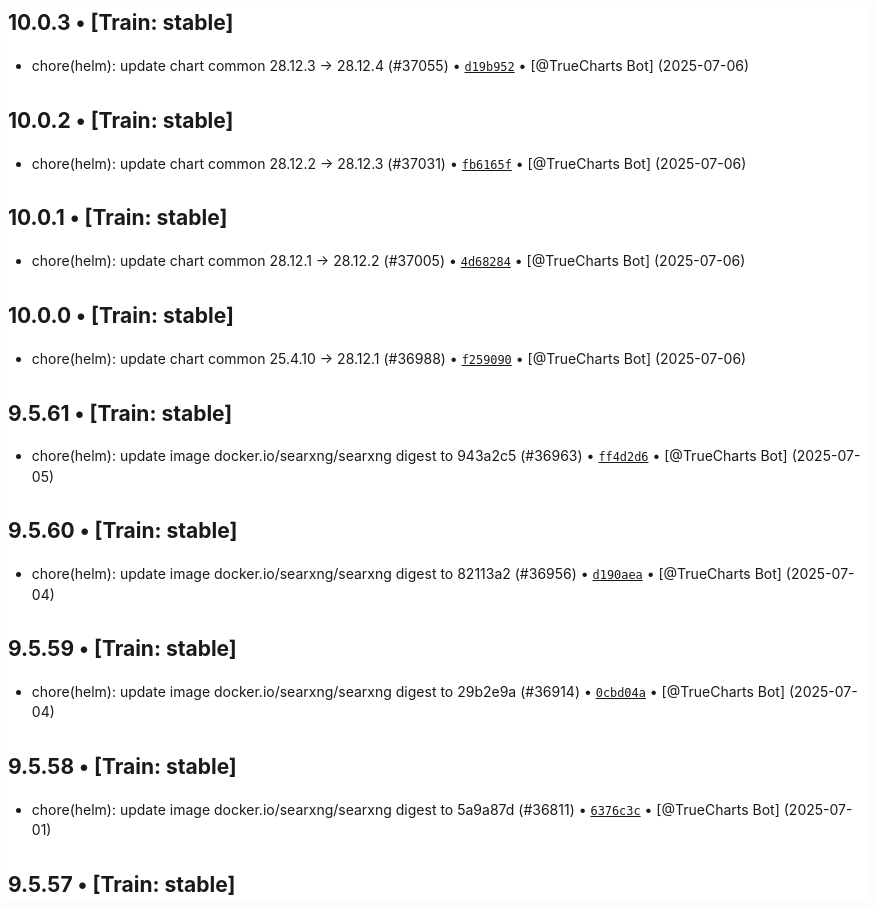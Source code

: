 ## 10.0.3 • [Train: stable]

- chore(helm): update chart common 28.12.3 → 28.12.4 (#37055) • [`d19b952`](https://github.com/trueforge-org/truecharts/commit/d19b9525c3e6c9c90062789e719c847b68e410c4) • [@TrueCharts Bot] (2025-07-06)

## 10.0.2 • [Train: stable]

- chore(helm): update chart common 28.12.2 → 28.12.3 (#37031) • [`fb6165f`](https://github.com/trueforge-org/truecharts/commit/fb6165feae0609148fedf9be646cc88c174484c9) • [@TrueCharts Bot] (2025-07-06)

## 10.0.1 • [Train: stable]

- chore(helm): update chart common 28.12.1 → 28.12.2 (#37005) • [`4d68284`](https://github.com/trueforge-org/truecharts/commit/4d6828462fa89118d177f01cf2f39d0aa67d0161) • [@TrueCharts Bot] (2025-07-06)

## 10.0.0 • [Train: stable]

- chore(helm): update chart common 25.4.10 → 28.12.1 (#36988) • [`f259090`](https://github.com/trueforge-org/truecharts/commit/f259090de2cc5d74c446e659391e1ca3699ee133) • [@TrueCharts Bot] (2025-07-06)

## 9.5.61 • [Train: stable]

- chore(helm): update image docker.io/searxng/searxng digest to 943a2c5 (#36963) • [`ff4d2d6`](https://github.com/trueforge-org/truecharts/commit/ff4d2d64bc2db72d7112b9ed56f4482c7bc9b204) • [@TrueCharts Bot] (2025-07-05)

## 9.5.60 • [Train: stable]

- chore(helm): update image docker.io/searxng/searxng digest to 82113a2 (#36956) • [`d190aea`](https://github.com/trueforge-org/truecharts/commit/d190aeaec9723452bc831cee131fb345f8d53636) • [@TrueCharts Bot] (2025-07-04)

## 9.5.59 • [Train: stable]

- chore(helm): update image docker.io/searxng/searxng digest to 29b2e9a (#36914) • [`0cbd04a`](https://github.com/trueforge-org/truecharts/commit/0cbd04acde336ca212a3853fd369ba652675da64) • [@TrueCharts Bot] (2025-07-04)

## 9.5.58 • [Train: stable]

- chore(helm): update image docker.io/searxng/searxng digest to 5a9a87d (#36811) • [`6376c3c`](https://github.com/trueforge-org/truecharts/commit/6376c3c1180b7bfa0a648b138e82ee3112d978c1) • [@TrueCharts Bot] (2025-07-01)

## 9.5.57 • [Train: stable]
